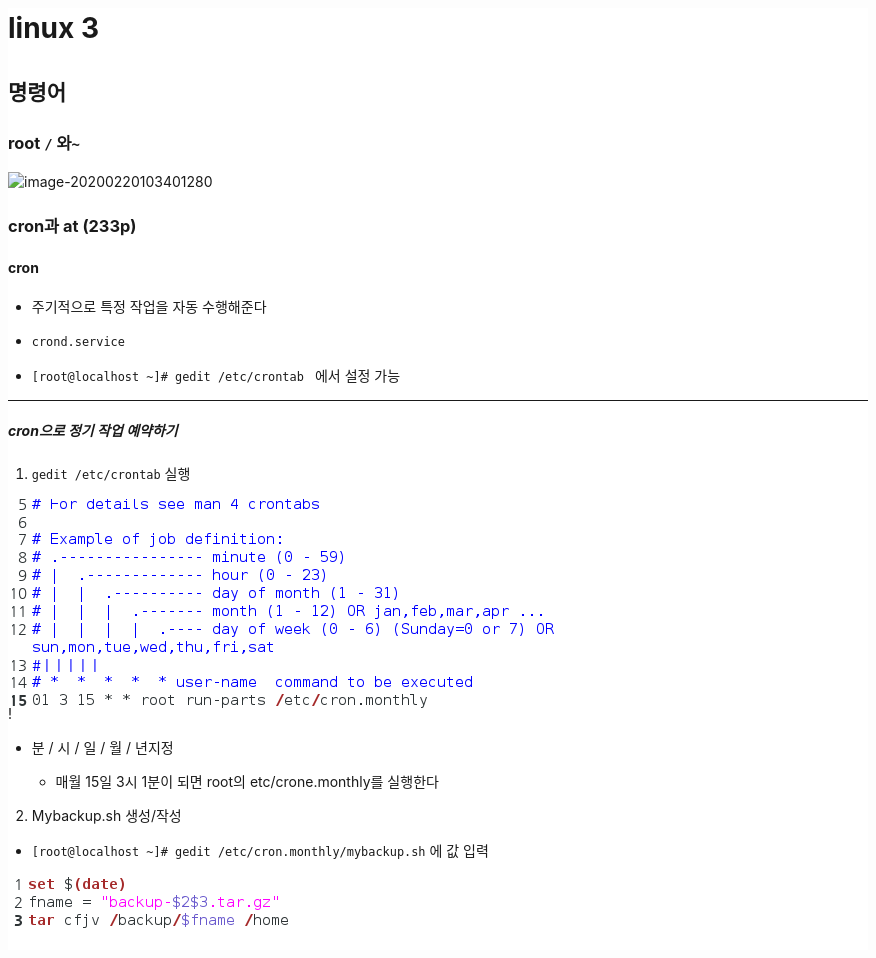 # linux 3

## 명령어

### root `/` 와`~`

![image-20200220103401280](C:\Users\student\Desktop\Study\Study\md_img\image-20200220103401280.png)



### cron과 at (233p)

#### cron

* 주기적으로 특정 작업을 자동 수행해준다

* `crond.service`
* `[root@localhost ~]# gedit /etc/crontab ` 에서 설정 가능

---

##### cron으로 정기 작업 예약하기

1. ` gedit /etc/crontab ` 실행

!![image-20200220111419516](../md_img/image-20200220111419516.png)

* 분 / 시 / 일 / 월 / 년지정 
  
  * 매월 15일 3시 1분이 되면 root의 etc/crone.monthly를 실행한다
  
    

2. Mybackup.sh 생성/작성

* `[root@localhost ~]# gedit /etc/cron.monthly/mybackup.sh` 에 값 입력

![image-20200220110202610](../md_img/image-20200220110202610.png)
